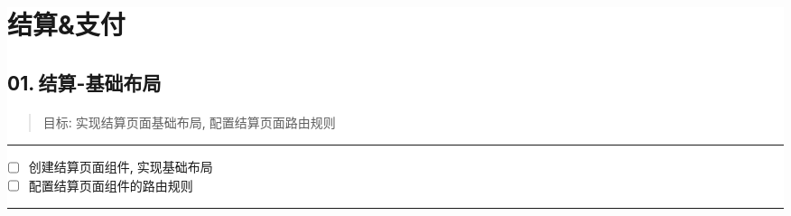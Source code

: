 # 结算&支付

## 01. 结算-基础布局

> 目标: 实现结算页面基础布局, 配置结算页面路由规则

------

- [ ] 创建结算页面组件, 实现基础布局
- [ ] 配置结算页面组件的路由规则

------
